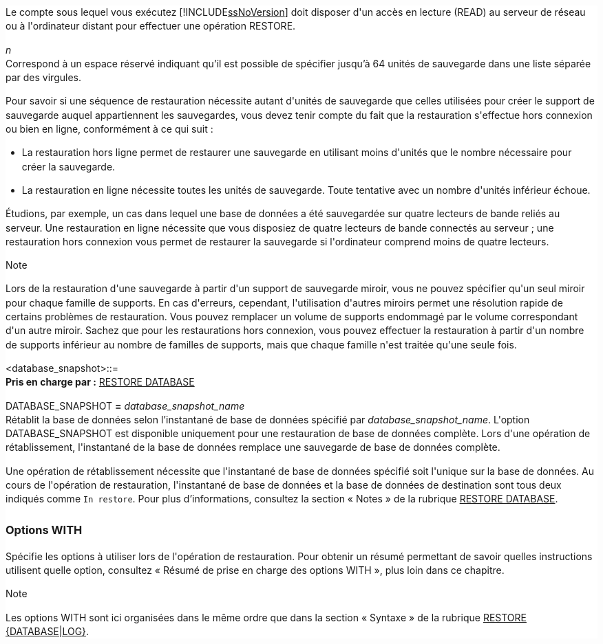  Le compte sous lequel vous exécutez [!INCLUDE[ssNoVersion](../../includes/ssnoversion-md.md)] doit disposer d'un accès en lecture (READ) au serveur de réseau ou à l'ordinateur distant pour effectuer une opération RESTORE.  
  
 *n*  
 Correspond à un espace réservé indiquant qu’il est possible de spécifier jusqu’à 64 unités de sauvegarde dans une liste séparée par des virgules.  
  
 Pour savoir si une séquence de restauration nécessite autant d'unités de sauvegarde que celles utilisées pour créer le support de sauvegarde auquel appartiennent les sauvegardes, vous devez tenir compte du fait que la restauration s'effectue hors connexion ou bien en ligne, conformément à ce qui suit :  
  
-   La restauration hors ligne permet de restaurer une sauvegarde en utilisant moins d'unités que le nombre nécessaire pour créer la sauvegarde.  
  
-   La restauration en ligne nécessite toutes les unités de sauvegarde. Toute tentative avec un nombre d'unités inférieur échoue.  
  
 Étudions, par exemple, un cas dans lequel une base de données a été sauvegardée sur quatre lecteurs de bande reliés au serveur. Une restauration en ligne nécessite que vous disposiez de quatre lecteurs de bande connectés au serveur ; une restauration hors connexion vous permet de restaurer la sauvegarde si l'ordinateur comprend moins de quatre lecteurs.  
  
> [!NOTE]  
>  Lors de la restauration d'une sauvegarde à partir d'un support de sauvegarde miroir, vous ne pouvez spécifier qu'un seul miroir pour chaque famille de supports. En cas d'erreurs, cependant, l'utilisation d'autres miroirs permet une résolution rapide de certains problèmes de restauration. Vous pouvez remplacer un volume de supports endommagé par le volume correspondant d'un autre miroir. Sachez que pour les restaurations hors connexion, vous pouvez effectuer la restauration à partir d'un nombre de supports inférieur au nombre de familles de supports, mais que chaque famille n'est traitée qu'une seule fois.  
  
\<database_snapshot>::=  
**Pris en charge par :**  [RESTORE DATABASE](../../t-sql/statements/restore-statements-transact-sql.md)  
  
DATABASE_SNAPSHOT **=** _database\_snapshot\_name_  
 Rétablit la base de données selon l’instantané de base de données spécifié par *database_snapshot_name*. L'option DATABASE_SNAPSHOT est disponible uniquement pour une restauration de base de données complète. Lors d'une opération de rétablissement, l'instantané de la base de données remplace une sauvegarde de base de données complète.  
  
 Une opération de rétablissement nécessite que l'instantané de base de données spécifié soit l'unique sur la base de données. Au cours de l'opération de restauration, l'instantané de base de données et la base de données de destination sont tous deux indiqués comme `In restore`. Pour plus d’informations, consultez la section « Notes » de la rubrique [RESTORE DATABASE](../../t-sql/statements/restore-statements-transact-sql.md).  
  
### <a name="with-options"></a>Options WITH  
 Spécifie les options à utiliser lors de l'opération de restauration. Pour obtenir un résumé permettant de savoir quelles instructions utilisent quelle option, consultez « Résumé de prise en charge des options WITH », plus loin dans ce chapitre.  
  
> [!NOTE]  
>  Les options WITH sont ici organisées dans le même ordre que dans la section « Syntaxe » de la rubrique [RESTORE {DATABASE|LOG}](../../t-sql/statements/restore-statements-transact-sql.md).  
  